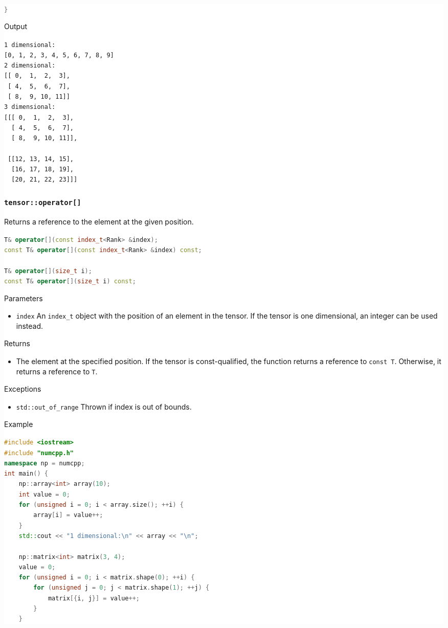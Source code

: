 ```cpp
}
```

Output

```
1 dimensional:
[0, 1, 2, 3, 4, 5, 6, 7, 8, 9]
2 dimensional:
[[ 0,  1,  2,  3],
 [ 4,  5,  6,  7],
 [ 8,  9, 10, 11]]
3 dimensional:
[[[ 0,  1,  2,  3],
  [ 4,  5,  6,  7],
  [ 8,  9, 10, 11]],

 [[12, 13, 14, 15],
  [16, 17, 18, 19],
  [20, 21, 22, 23]]]
```

### `tensor::operator[]`

Returns a reference to the element at the given position.
```cpp
T& operator[](const index_t<Rank> &index);
const T& operator[](const index_t<Rank> &index) const;

T& operator[](size_t i);
const T& operator[](size_t i) const;
```

Parameters

* `index` An `index_t` object with the position of an element in the tensor. If
the tensor is one dimensional, an integer can be used instead.

Returns

* The element at the specified position. If the tensor is const-qualified, the
function returns a reference to `const T`. Otherwise, it returns a reference to
`T`.

Exceptions

* `std::out_of_range` Thrown if index is out of bounds.

Example

```cpp
#include <iostream>
#include "numcpp.h"
namespace np = numcpp;
int main() {
    np::array<int> array(10);
    int value = 0;
    for (unsigned i = 0; i < array.size(); ++i) {
        array[i] = value++;
    }
    std::cout << "1 dimensional:\n" << array << "\n";

    np::matrix<int> matrix(3, 4);
    value = 0;
    for (unsigned i = 0; i < matrix.shape(0); ++i) {
        for (unsigned j = 0; j < matrix.shape(1); ++j) {
            matrix[{i, j}] = value++;
        }
    }
```